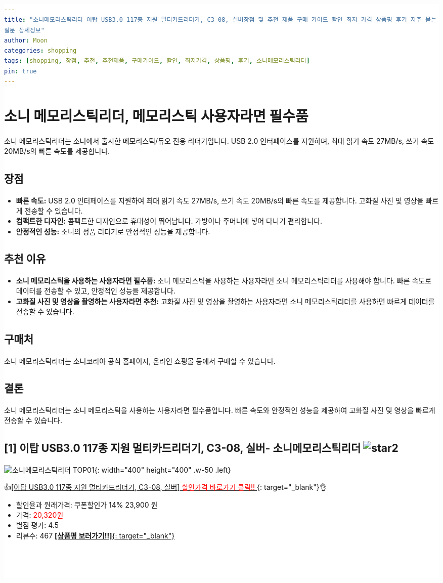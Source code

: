 ```yaml
---
title: "소니메모리스틱리더 이탑 USB3.0 117종 지원 멀티카드리더기, C3-08, 실버장점 및 추천 제품 구매 가이드 할인 최저 가격 상품평 후기 자주 묻는 질문 상세정보"
author: Moon
categories: shopping
tags: [shopping, 장점, 추천, 추천제품, 구매가이드, 할인, 최저가격, 상품평, 후기, 소니메모리스틱리더]
pin: true
---
```



# 소니 메모리스틱리더, 메모리스틱 사용자라면 필수품

소니 메모리스틱리더는 소니에서 출시한 메모리스틱/듀오 전용 리더기입니다. USB 2.0 인터페이스를 지원하며, 최대 읽기 속도 27MB/s, 쓰기 속도 20MB/s의 빠른 속도를 제공합니다.

## 장점

* **빠른 속도:** USB 2.0 인터페이스를 지원하여 최대 읽기 속도 27MB/s, 쓰기 속도 20MB/s의 빠른 속도를 제공합니다. 고화질 사진 및 영상을 빠르게 전송할 수 있습니다.
* **컴팩트한 디자인:** 콤팩트한 디자인으로 휴대성이 뛰어납니다. 가방이나 주머니에 넣어 다니기 편리합니다.
* **안정적인 성능:** 소니의 정품 리더기로 안정적인 성능을 제공합니다.

## 추천 이유

* **소니 메모리스틱을 사용하는 사용자라면 필수품:** 소니 메모리스틱을 사용하는 사용자라면 소니 메모리스틱리더를 사용해야 합니다. 빠른 속도로 데이터를 전송할 수 있고, 안정적인 성능을 제공합니다.
* **고화질 사진 및 영상을 촬영하는 사용자라면 추천:** 고화질 사진 및 영상을 촬영하는 사용자라면 소니 메모리스틱리더를 사용하면 빠르게 데이터를 전송할 수 있습니다.

## 구매처

소니 메모리스틱리더는 소니코리아 공식 홈페이지, 온라인 쇼핑몰 등에서 구매할 수 있습니다.

## 결론

소니 메모리스틱리더는 소니 메모리스틱을 사용하는 사용자라면 필수품입니다. 빠른 속도와 안정적인 성능을 제공하여 고화질 사진 및 영상을 빠르게 전송할 수 있습니다. 


        
       
## [1] 이탑 USB3.0 117종 지원 멀티카드리더기, C3-08, 실버- 소니메모리스틱리더  <img width="81" alt="star2" src="https://user-images.githubusercontent.com/78655692/151471960-29c5febe-c509-4c6d-99f4-a2203eb193c5.png">

![소니메모리스틱리더 TOP01](https://thumbnail6.coupangcdn.com/thumbnails/remote/230x230ex/image/retail/images/70593796844790-f3b92017-8871-4bc2-952a-cf8f09f33e60.jpg){: width="400" height="400" .w-50 .left}


👍<a href="https://link.coupang.com/re/AFFSDP?lptag=AF2476838&subid=dalsaegit&pageKey=144872707&traceid=V0-153&itemId=420156683&vendorItemId=4033396427">[이탑 USB3.0 117종 지원 멀티카드리더기, C3-08, 실버]<font color=red> 할인가격 바로가기 클릭!! </font></a>{: target="_blank"}👌
<br>
- 할인율과 원래가격: 쿠폰할인가 14%  23,900   원
- 가격: <span style='color:red'>20,320원</span>
- 별점 평가: 4.5
- 리뷰수: 467 <a href="https://link.coupang.com/re/AFFSDP?lptag=AF2476838&subid=dalsaegit&pageKey=144872707&traceid=V0-153&itemId=420156683&vendorItemId=4033396427"> <strong>[상품평 보러가기!!]</strong>{: target="_blank"}
<br>
<br>
<br>